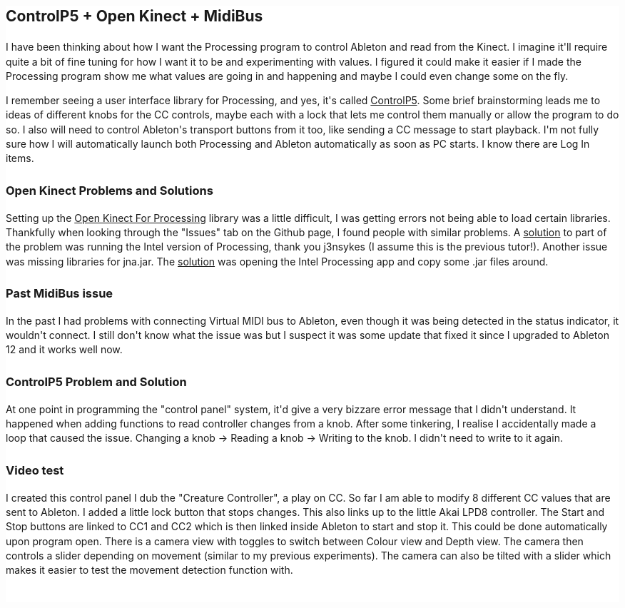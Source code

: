 ## ControlP5 + Open Kinect + MidiBus

I have been thinking about how I want the Processing program to control Ableton and read from the Kinect. I imagine it'll require quite a bit of fine tuning for how I want it to be and experimenting with values. I figured it could make it easier if I made the Processing program show me what values are going in and happening and maybe I could even change some on the fly.

I remember seeing a user interface library for Processing, and yes, it's called [ControlP5](https://sojamo.de/libraries/controlP5/). Some brief brainstorming leads me to ideas of different knobs for the CC controls, maybe each with a lock that lets me control them manually or allow the program to do so. I also will need to control Ableton's transport buttons from it too, like sending a CC message to start playback. I'm not fully sure how I will automatically launch both Processing and Ableton automatically as soon as PC starts. I know there are Log In items.

### Open Kinect Problems and Solutions

Setting up the [Open Kinect For Processing](https://github.com/shiffman/OpenKinect-for-Processing) library was a little difficult, I was getting errors not being able to load certain libraries. Thankfully when looking through the "Issues" tab on the Github page, I found people with similar problems. A [solution](https://github.com/shiffman/OpenKinect-for-Processing/issues/168) to part of the problem was running the Intel version of Processing, thank you j3nsykes (I assume this is the previous tutor!). 
Another issue was missing libraries for jna.jar. The [solution](https://discourse.processing.org/t/processing-4-openkinect/32781/9) was opening the Intel Processing app and copy some .jar files around.

### Past MidiBus issue

In the past I had problems with connecting Virtual MIDI bus to Ableton, even though it was being detected in the status indicator, it wouldn't connect. I still don't know what the issue was but I suspect it was some update that fixed it since I upgraded to Ableton 12 and it works well now.

### ControlP5 Problem and Solution

At one point in programming the "control panel" system, it'd give a very bizzare error message that I didn't understand. It happened when adding functions to read controller changes from a knob. After some tinkering, I realise I accidentally made a loop that caused the issue. Changing a knob -> Reading a knob -> Writing to the knob. I didn't need to write to it again.

### Video test

I created this control panel I dub the "Creature Controller", a play on CC. So far I am able to modify 8 different CC values that are sent to Ableton. I added a little lock button that stops changes. This also links up to the little Akai LPD8 controller. The Start and Stop buttons are linked to CC1 and CC2 which is then linked inside Ableton to start and stop it. This could be done automatically upon program open. There is a camera view with toggles to switch between Colour view and Depth view. The camera then controls a slider depending on movement (similar to my previous experiments). The camera can also be tilted with a slider which makes it easier to test the movement detection function with.
<div class="row" style="padding: 10px;">
<video class="col-6" style="filter: drop-shadow(0px 0px 7px indigo);" width="100%" height="auto" title="Light experiment 2" controls>
    <source src="{{ page.assetdir }}/controlpaneltest.mp4" type="video/mp4">
</video>
</div>
